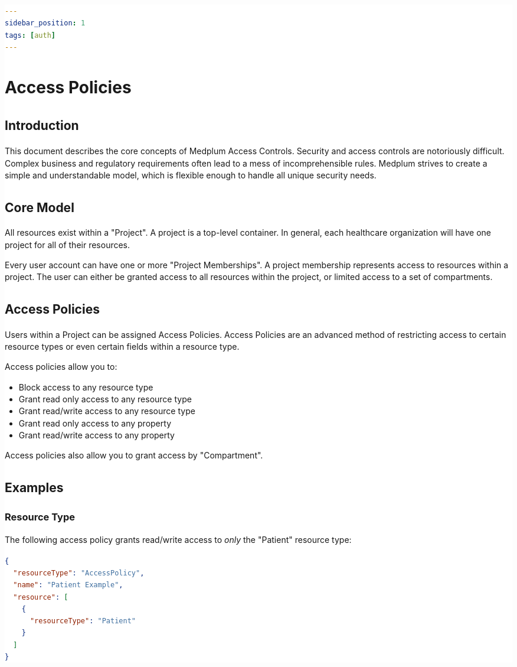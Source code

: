```yaml
---
sidebar_position: 1
tags: [auth]
---
```


# Access Policies

## Introduction

This document describes the core concepts of Medplum Access Controls. Security and access controls are notoriously difficult. Complex business and regulatory requirements often lead to a mess of incomprehensible rules. Medplum strives to create a simple and understandable model, which is flexible enough to handle all unique security needs.

## Core Model

All resources exist within a "Project". A project is a top-level container. In general, each healthcare organization will have one project for all of their resources.

Every user account can have one or more "Project Memberships". A project membership represents access to resources within a project. The user can either be granted access to all resources within the project, or limited access to a set of compartments.

## Access Policies

Users within a Project can be assigned Access Policies. Access Policies are an advanced method of restricting access to certain resource types or even certain fields within a resource type.

Access policies allow you to:

- Block access to any resource type
- Grant read only access to any resource type
- Grant read/write access to any resource type
- Grant read only access to any property
- Grant read/write access to any property

Access policies also allow you to grant access by "Compartment".

## Examples

### Resource Type

The following access policy grants read/write access to _only_ the "Patient" resource type:

```json
{
  "resourceType": "AccessPolicy",
  "name": "Patient Example",
  "resource": [
    {
      "resourceType": "Patient"
    }
  ]
}
```


[fhirpath]: https://hl7.org/fhirpath/#expressions